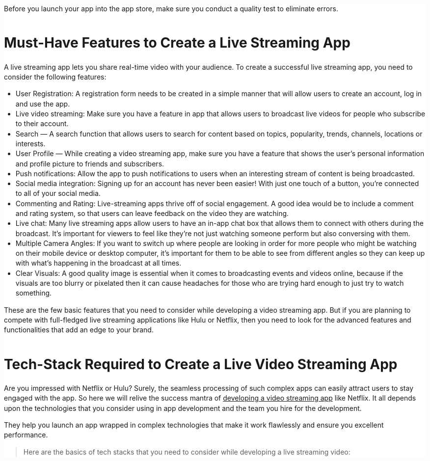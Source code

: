 Before you launch your app into the app store, make sure you conduct a quality test to eliminate errors.

# Must-Have Features to Create a Live Streaming App

A live streaming app lets you share real-time video with your audience. To create a successful live streaming app, you need to consider the following features:

- User Registration: A registration form needs to be created in a simple manner that will allow users to create an account, log in and use the app.
- Live video streaming: Make sure you have a feature in app that allows users to broadcast live videos for people who subscribe to their account.
- Search — A search function that allows users to search for content based on topics, popularity, trends, channels, locations or interests.
- User Profile — While creating a video streaming app, make sure you have a feature that shows the user’s personal information and profile picture to friends and subscribers.
- Push notifications: Allow the app to push notifications to users when an interesting stream of content is being broadcasted.
- Social media integration: Signing up for an account has never been easier! With just one touch of a button, you’re connected to all of your social media.
- Commenting and Rating: Live-streaming apps thrive off of social engagement. A good idea would be to include a comment and rating system, so that users can leave feedback on the video they are watching.
- Live chat: Many live streaming apps allow users to have an in-app chat box that allows them to connect with others during the broadcast. It’s important for viewers to feel like they’re not just watching someone perform but also conversing with them.
- Multiple Camera Angles: If you want to switch up where people are looking in order for more people who might be watching on their mobile device or desktop computer, it’s important for them to be able to see from different angles so they can keep up with what’s happening in the broadcast at all times.
- Clear Visuals: A good quality image is essential when it comes to broadcasting events and videos online, because if the visuals are too blurry or pixelated then it can cause headaches for those who are trying hard enough to just try to watch something.

These are the few basic features that you need to consider while developing a video streaming app. But if you are planning to compete with full-fledged live streaming applications like Hulu or Netflix, then you need to look for the advanced features and functionalities that add an edge to your brand.

# Tech-Stack Required to Create a Live Video Streaming App

Are you impressed with Netflix or Hulu? Surely, the seamless processing of such complex apps can easily attract users to stay engaged with the app. So here we will relive the success mantra of [developing a video streaming app](https://www.appsdevpro.com/hire-developers/hire-mobile-app-developers.html) like Netflix. It all depends upon the technologies that you consider using in app development and the team you hire for the development.

They help you launch an app wrapped in complex technologies that make it work flawlessly and ensure you excellent performance.

> Here are the basics of tech stacks that you need to consider while developing a live streaming video:
